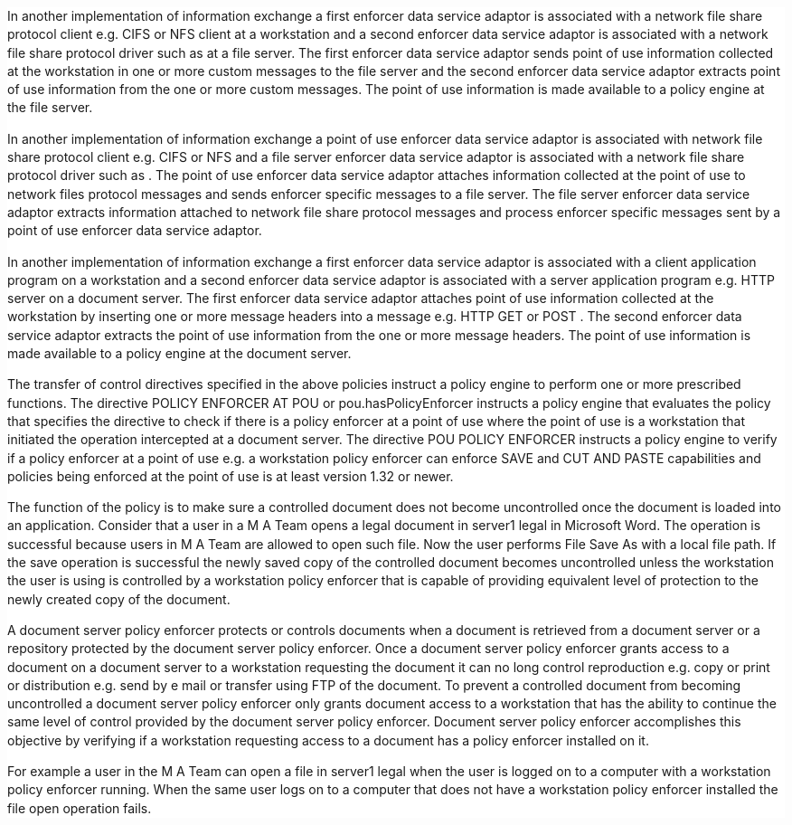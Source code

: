 In another implementation of information exchange a first enforcer data service adaptor is associated with a network file share protocol client e.g. CIFS or NFS client at a workstation and a second enforcer data service adaptor is associated with a network file share protocol driver such as at a file server. The first enforcer data service adaptor sends point of use information collected at the workstation in one or more custom messages to the file server and the second enforcer data service adaptor extracts point of use information from the one or more custom messages. The point of use information is made available to a policy engine at the file server.

In another implementation of information exchange a point of use enforcer data service adaptor is associated with network file share protocol client e.g. CIFS or NFS and a file server enforcer data service adaptor is associated with a network file share protocol driver such as . The point of use enforcer data service adaptor attaches information collected at the point of use to network files protocol messages and sends enforcer specific messages to a file server. The file server enforcer data service adaptor extracts information attached to network file share protocol messages and process enforcer specific messages sent by a point of use enforcer data service adaptor.

In another implementation of information exchange a first enforcer data service adaptor is associated with a client application program on a workstation and a second enforcer data service adaptor is associated with a server application program e.g. HTTP server on a document server. The first enforcer data service adaptor attaches point of use information collected at the workstation by inserting one or more message headers into a message e.g. HTTP GET or POST . The second enforcer data service adaptor extracts the point of use information from the one or more message headers. The point of use information is made available to a policy engine at the document server.

The transfer of control directives specified in the above policies instruct a policy engine to perform one or more prescribed functions. The directive POLICY ENFORCER AT POU or pou.hasPolicyEnforcer instructs a policy engine that evaluates the policy that specifies the directive to check if there is a policy enforcer at a point of use where the point of use is a workstation that initiated the operation intercepted at a document server. The directive POU POLICY ENFORCER instructs a policy engine to verify if a policy enforcer at a point of use e.g. a workstation policy enforcer can enforce SAVE and CUT AND PASTE capabilities and policies being enforced at the point of use is at least version 1.32 or newer.

The function of the policy is to make sure a controlled document does not become uncontrolled once the document is loaded into an application. Consider that a user in a M A Team opens a legal document in server1 legal in Microsoft Word. The operation is successful because users in M A Team are allowed to open such file. Now the user performs File Save As with a local file path. If the save operation is successful the newly saved copy of the controlled document becomes uncontrolled unless the workstation the user is using is controlled by a workstation policy enforcer that is capable of providing equivalent level of protection to the newly created copy of the document.

A document server policy enforcer protects or controls documents when a document is retrieved from a document server or a repository protected by the document server policy enforcer. Once a document server policy enforcer grants access to a document on a document server to a workstation requesting the document it can no long control reproduction e.g. copy or print or distribution e.g. send by e mail or transfer using FTP of the document. To prevent a controlled document from becoming uncontrolled a document server policy enforcer only grants document access to a workstation that has the ability to continue the same level of control provided by the document server policy enforcer. Document server policy enforcer accomplishes this objective by verifying if a workstation requesting access to a document has a policy enforcer installed on it.

For example a user in the M A Team can open a file in server1 legal when the user is logged on to a computer with a workstation policy enforcer running. When the same user logs on to a computer that does not have a workstation policy enforcer installed the file open operation fails.
